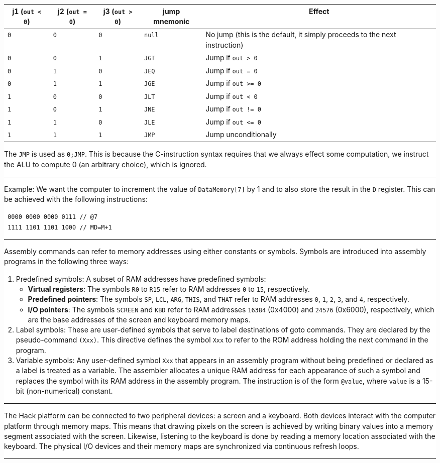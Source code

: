 | j1 (`out < 0`)  | j2 (`out = 0`)  | j3 (`out > 0`)  | **jump** mnemonic | Effect                                                                    |
|-----------------|-----------------|-----------------|-------------------|---------------------------------------------------------------------------|
| `0`             | `0`             | `0`             | `null`            | No jump (this is the default, it simply proceeds to the next instruction) |
| `0`             | `0`             | `1`             | `JGT`             | Jump if `out > 0`                                                         |
| `0`             | `1`             | `0`             | `JEQ`             | Jump if `out = 0`                                                         |
| `0`             | `1`             | `1`             | `JGE`             | Jump if `out >= 0`                                                        |
| `1`             | `0`             | `0`             | `JLT`             | Jump if `out < 0`                                                         |
| `1`             | `0`             | `1`             | `JNE`             | Jump if `out != 0`                                                        |
| `1`             | `1`             | `0`             | `JLE`             | Jump if `out <= 0`                                                        |
| `1`             | `1`             | `1`             | `JMP`             | Jump unconditionally                                                      |

The `JMP` is used as `0;JMP`. This is because the C-instruction syntax requires that we always effect some computation, we instruct the ALU to compute $0$ (an arbitrary choice), which is ignored.

---

Example: We want the computer to increment the value of `DataMemory[7]` by $1$ and to also store the result in the `D` register. This can be achieved with the following instructions:

```binary
 0000 0000 0000 0111 // @7
 1111 1101 1101 1000 // MD=M+1
```

---

Assembly commands can refer to memory addresses using either constants or symbols. Symbols are introduced into assembly programs in the following three ways:

1. <pmark>Predefined symbols</pmark>: A subset of RAM addresses have predefined symbols:
    * **Virtual registers**: The symbols `R0` to `R15` refer to RAM addresses `0` to `15`, respectively.
    * **Predefined pointers**: The symbols `SP`, `LCL`, `ARG`, `THIS`, and `THAT` refer to RAM addresses `0`, `1`, `2`, `3`, and `4`, respectively.
    * **I/O pointers**: The symbols `SCREEN` and `KBD` refer to RAM addresses `16384` (0x4000) and `24576` (0x6000), respectively, which are the base addresses of the screen and
    keyboard memory maps.
2. <gmark>Label symbols</gmark>: These are user-defined symbols that serve to label destinations of goto commands. They are declared by the pseudo-command `(Xxx)`. This directive defines the symbol
`Xxx` to refer to the ROM address holding the next command in the program.
3. <ymark>Variable symbols</ymark>: Any user-defined symbol `Xxx` that appears in an assembly program without being predefined or declared as a label is treated as a variable.
The assembler allocates a unique RAM address for each appearance of such a symbol and replaces the symbol with its RAM address in the assembly program.
The instruction is of the form `@value`, where `value` is a 15-bit (non-numerical) constant.

---

The Hack platform can be connected to two peripheral devices: <pmark>a screen</pmark> and a <ymark>keyboard</ymark>.
Both devices interact with the computer platform through <bmark>memory maps</bmark>.
This means that drawing pixels on the screen is achieved by writing binary values into a memory segment associated with the screen.
Likewise, listening to the keyboard is done by reading a memory location associated with the keyboard.
The physical I/O devices and their memory maps are synchronized via continuous refresh loops.

---